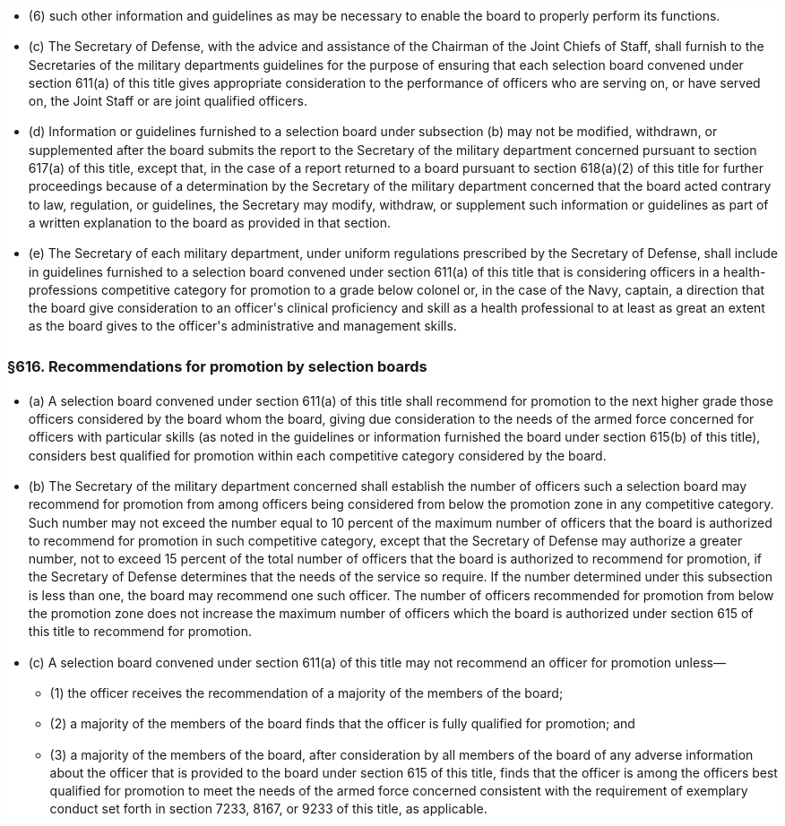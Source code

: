   * (6) such other information and guidelines as may be necessary to enable the board to properly perform its functions.


* (c) The Secretary of Defense, with the advice and assistance of the Chairman of the Joint Chiefs of Staff, shall furnish to the Secretaries of the military departments guidelines for the purpose of ensuring that each selection board convened under section 611(a) of this title gives appropriate consideration to the performance of officers who are serving on, or have served on, the Joint Staff or are joint qualified officers.

* (d) Information or guidelines furnished to a selection board under subsection (b) may not be modified, withdrawn, or supplemented after the board submits the report to the Secretary of the military department concerned pursuant to section 617(a) of this title, except that, in the case of a report returned to a board pursuant to section 618(a)(2) of this title for further proceedings because of a determination by the Secretary of the military department concerned that the board acted contrary to law, regulation, or guidelines, the Secretary may modify, withdraw, or supplement such information or guidelines as part of a written explanation to the board as provided in that section.

* (e) The Secretary of each military department, under uniform regulations prescribed by the Secretary of Defense, shall include in guidelines furnished to a selection board convened under section 611(a) of this title that is considering officers in a health-professions competitive category for promotion to a grade below colonel or, in the case of the Navy, captain, a direction that the board give consideration to an officer's clinical proficiency and skill as a health professional to at least as great an extent as the board gives to the officer's administrative and management skills.

### §616. Recommendations for promotion by selection boards
* (a) A selection board convened under section 611(a) of this title shall recommend for promotion to the next higher grade those officers considered by the board whom the board, giving due consideration to the needs of the armed force concerned for officers with particular skills (as noted in the guidelines or information furnished the board under section 615(b) of this title), considers best qualified for promotion within each competitive category considered by the board.

* (b) The Secretary of the military department concerned shall establish the number of officers such a selection board may recommend for promotion from among officers being considered from below the promotion zone in any competitive category. Such number may not exceed the number equal to 10 percent of the maximum number of officers that the board is authorized to recommend for promotion in such competitive category, except that the Secretary of Defense may authorize a greater number, not to exceed 15 percent of the total number of officers that the board is authorized to recommend for promotion, if the Secretary of Defense determines that the needs of the service so require. If the number determined under this subsection is less than one, the board may recommend one such officer. The number of officers recommended for promotion from below the promotion zone does not increase the maximum number of officers which the board is authorized under section 615 of this title to recommend for promotion.

* (c) A selection board convened under section 611(a) of this title may not recommend an officer for promotion unless—

  * (1) the officer receives the recommendation of a majority of the members of the board;

  * (2) a majority of the members of the board finds that the officer is fully qualified for promotion; and

  * (3) a majority of the members of the board, after consideration by all members of the board of any adverse information about the officer that is provided to the board under section 615 of this title, finds that the officer is among the officers best qualified for promotion to meet the needs of the armed force concerned consistent with the requirement of exemplary conduct set forth in section 7233, 8167, or 9233 of this title, as applicable.
